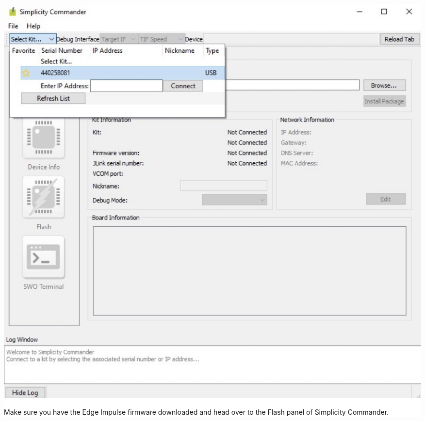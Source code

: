 ![](.gitbook/assets/occupancy-sensing-with-silabs/simplicity-1.jpg)

Make sure you have the Edge Impulse firmware downloaded and head over to the Flash panel of Simplicity Commander.
